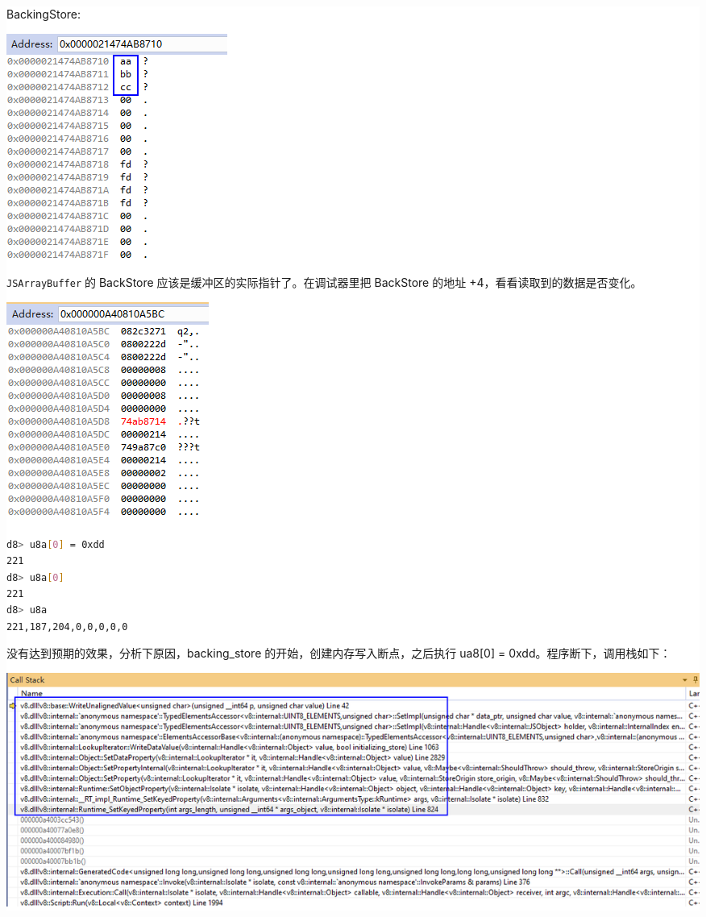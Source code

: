 BackingStore:

![](</assets/images/Pasted image 20220219200218.png>)

`JSArrayBuffer` 的 BackStore 应该是缓冲区的实际指针了。在调试器里把 BackStore 的地址 +4，看看读取到的数据是否变化。

![](</assets/images/Pasted image 20220219200616.png>)

```bash
d8> u8a[0] = 0xdd
221
d8> u8a[0]
221
d8> u8a
221,187,204,0,0,0,0,0
```

没有达到预期的效果，分析下原因，backing_store 的开始，创建内存写入断点，之后执行 ua8[0] = 0xdd。程序断下，调用栈如下：

![](</assets/images/Pasted image 20220220142131.png>)
